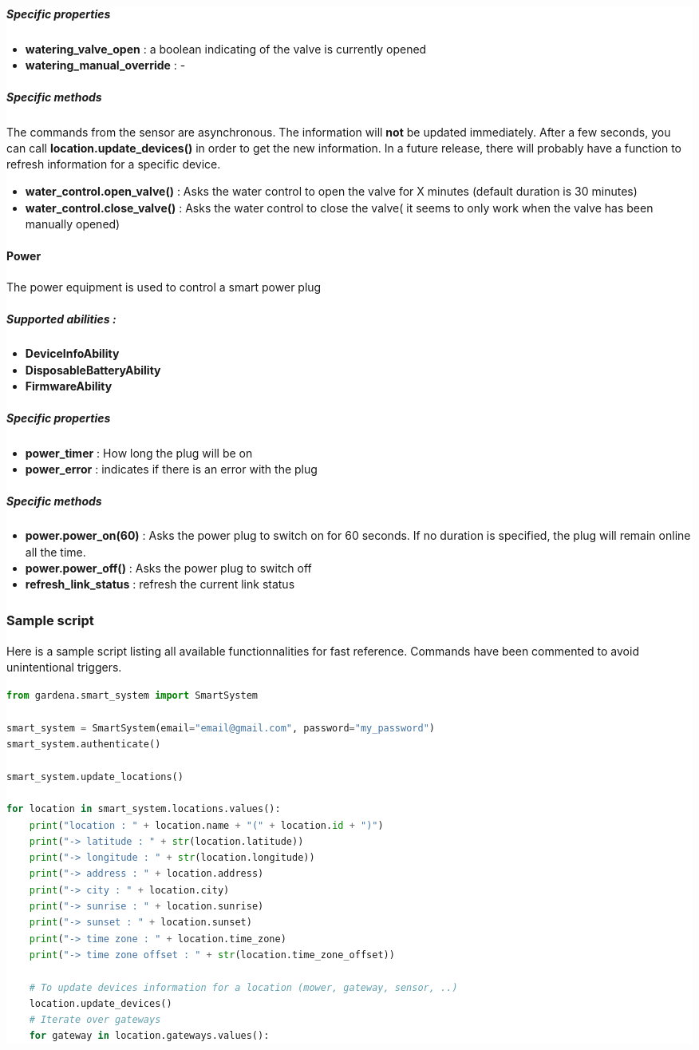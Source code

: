 ##### Specific properties

* **watering_valve_open** : a boolean indicating of the valve is currently opened
* **watering_manual_override** : -

##### Specific methods

The commands from the sensor are asynchronous. The information will **not** be 
updated immediately. After a few seconds, you can call **location.update_devices()** 
in order to get the new information.
In a future release, there will probably have a function to refresh information for a
 specific device.
 
* **water_control.open_valve()** : Asks the water control to open the valve for X 
minutes (default duration is 30 minutes)
* **water_control.close_valve()** : Asks the water control to close the valve( it 
seems to only work when the valve has been manually opened)

#### Power

The power equipment is used to control a smart power plug 

##### Supported abilities :

* **DeviceInfoAbility**
* **DisposableBatteryAbility**
* **FirmwareAbility**

##### Specific properties

* **power_timer** : How long the plug will be on
* **power_error** : indicates if there is an error with the plug

##### Specific methods

* **power.power_on(60)** : Asks the power plug to switch on for 60 seconds. If no 
duration is specified, the plug will remain online all the time.
* **power.power_off()** : Asks the power plug to switch off
* **refresh_link_status** : refresh the current link status

### Sample script

Here is a sample script listing all available functionnalities for fast reference.
Commands have been commented to avoid unintentional triggers.

```python
from gardena.smart_system import SmartSystem

smart_system = SmartSystem(email="email@gmail.com", password="my_password")
smart_system.authenticate()

smart_system.update_locations()

for location in smart_system.locations.values():
    print("location : " + location.name + "(" + location.id + ")")
    print("-> latitude : " + str(location.latitude))
    print("-> longitude : " + str(location.longitude))
    print("-> address : " + location.address)
    print("-> city : " + location.city)
    print("-> sunrise : " + location.sunrise)
    print("-> sunset : " + location.sunset)
    print("-> time zone : " + location.time_zone)
    print("-> time zone offset : " + str(location.time_zone_offset))

    # To update devices information for a location (mower, gateway, sensor, ..)
    location.update_devices()
    # Iterate over gateways
    for gateway in location.gateways.values():
```